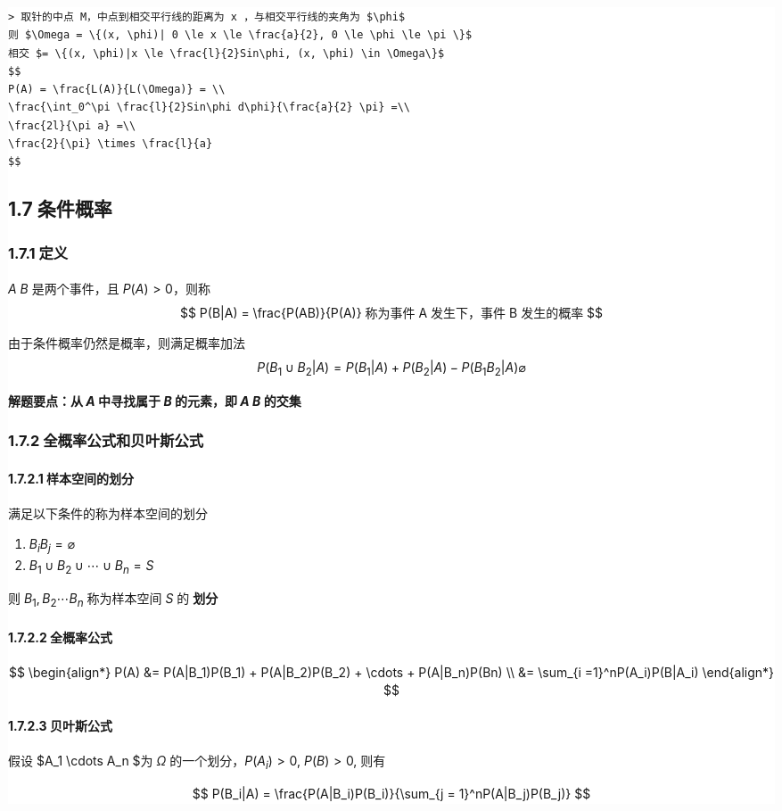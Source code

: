     > 取针的中点 M，中点到相交平行线的距离为 x ，与相交平行线的夹角为 $\phi$
    则 $\Omega = \{(x, \phi)| 0 \le x \le \frac{a}{2}, 0 \le \phi \le \pi \}$
    相交 $= \{(x, \phi)|x \le \frac{l}{2}Sin\phi, (x, \phi) \in \Omega\}$
    $$
    P(A) = \frac{L(A)}{L(\Omega)} = \\
    \frac{\int_0^\pi \frac{l}{2}Sin\phi d\phi}{\frac{a}{2} \pi} =\\
    \frac{2l}{\pi a} =\\
    \frac{2}{\pi} \times \frac{l}{a}
    $$

## 1.7 条件概率

### 1.7.1 定义

$A$ $B$ 是两个事件，且 $P(A) \gt 0$，则称
$$
P(B|A) = \frac{P(AB)}{P(A)} 称为事件 A 发生下，事件 B 发生的概率
$$

由于条件概率仍然是概率，则满足概率加法
$$
P(B_1 \cup B_2 | A) = P(B_1|A) + P(B_2 |A) - P(B_1B_2|A)
\varnothing
$$

**解题要点：从 $A$ 中寻找属于 $B$ 的元素，即 $A$ $B$ 的交集**

### 1.7.2 全概率公式和贝叶斯公式

#### 1.7.2.1 样本空间的划分

满足以下条件的称为样本空间的划分


1. $B_iB_j = \varnothing$
2. $B_1 \cup B_2 \cup \cdots \cup B_n = S$

则 $B_1, B_2 \cdots B_n$ 称为样本空间 $S$ 的 **划分**

#### 1.7.2.2 全概率公式

$$
\begin{align*}
P(A) &= P(A|B_1)P(B_1) + P(A|B_2)P(B_2) + \cdots + P(A|B_n)P(Bn) \\
 &= \sum_{i =1}^nP(A_i)P(B|A_i)
\end{align*}
$$

#### 1.7.2.3 贝叶斯公式

假设 $A_1 \cdots A_n $为 $\Omega$ 的一个划分，$P(A_i) \gt 0,\ P(B) \gt 0$, 则有

$$
P(B_i|A) = \frac{P(A|B_i)P(B_i)}{\sum_{j = 1}^nP(A|B_j)P(B_j)}
$$
